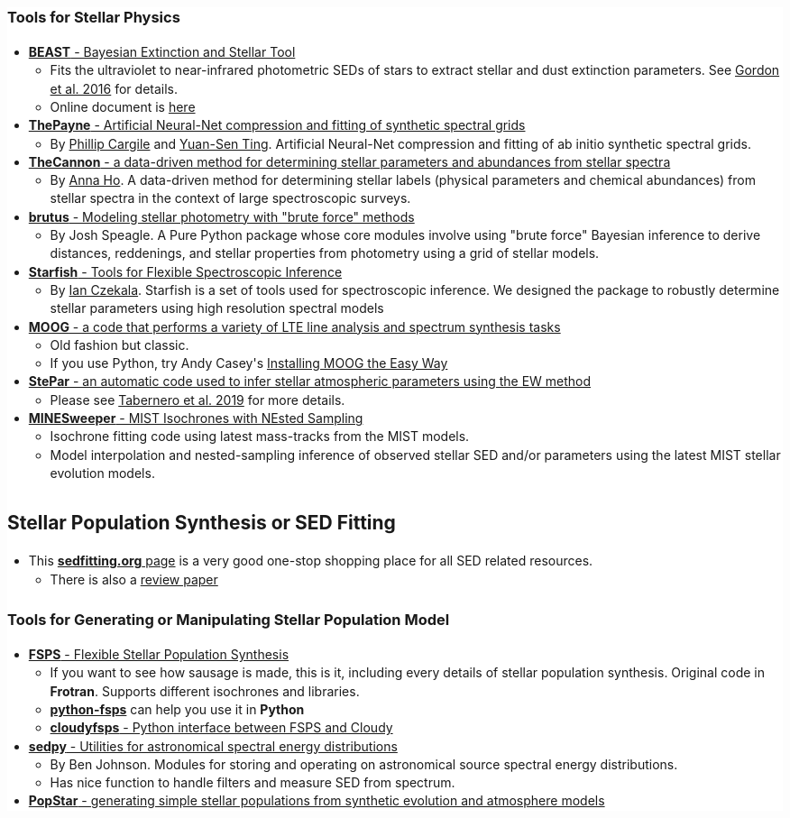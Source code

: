 ### Tools for Stellar Physics

* [__BEAST__ - Bayesian Extinction and Stellar Tool](https://github.com/BEAST-Fitting/beast)
    - Fits the ultraviolet to near-infrared photometric SEDs of stars to extract stellar and dust extinction parameters. See [Gordon et al. 2016](http://adsabs.harvard.edu/abs/2016ApJ...826..104G) for details.
    - Online document is [here](https://beast.readthedocs.io/en/latest/)
* [__ThePayne__ - Artificial Neural-Net compression and fitting of synthetic spectral grids](https://github.com/pacargile/ThePayne)
    - By [Phillip Cargile](https://www.cfa.harvard.edu/~pcargile/) and [Yuan-Sen Ting](https://www.sns.ias.edu/~ting/). Artificial Neural-Net compression and fitting of ab initio synthetic spectral grids.
* [__TheCannon__ - a data-driven method for determining stellar parameters and abundances from stellar spectra](https://github.com/annayqho/TheCannon)
    - By [Anna Ho](https://annayqho.github.io/). A data-driven method for determining stellar labels (physical parameters and chemical abundances) from stellar spectra in the context of large spectroscopic surveys.
* [__brutus__ - Modeling stellar photometry with "brute force" methods](https://github.com/joshspeagle/brutus)
    * By Josh Speagle. A Pure Python package whose core modules involve using "brute force" Bayesian inference to derive distances, reddenings, and stellar properties from photometry using a grid of stellar models.
* [__Starfish__ - Tools for Flexible Spectroscopic Inference](https://github.com/iancze/Starfish)
    - By [Ian Czekala](http://iancze.github.io/). Starfish is a set of tools used for spectroscopic inference. We designed the package to robustly determine stellar parameters using high resolution spectral models
* [__MOOG__ - a code that performs a variety of LTE line analysis and spectrum synthesis tasks](http://www.as.utexas.edu/~chris/moog.html)
    - Old fashion but classic.
    - If you use Python, try Andy Casey's [Installing MOOG the Easy Way](https://github.com/andycasey/moog)
* [__StePar__ - an automatic code used to infer stellar atmospheric parameters using the EW method](https://github.com/hmtabernero/StePar)
    - Please see [Tabernero et al. 2019](https://arxiv.org/pdf/1907.06512.pdf) for more details.
* [__MINESweeper__ - MIST Isochrones with NEsted Sampling](https://github.com/pacargile/MINESweeper)
    - Isochrone fitting code using latest mass-tracks from the MIST models.
    - Model interpolation and nested-sampling inference of observed stellar SED and/or parameters using the latest MIST stellar evolution models.


## Stellar Population Synthesis or SED Fitting

* This [__sedfitting.org__ page](http://www.sedfitting.org/Models.html) is a very good one-stop shopping place for all SED related resources.
    - There is also a [review paper](http://www.sedfitting.org/Paper_vs1.0_online/walcher_ms.html)

### Tools for Generating or Manipulating Stellar Population Model

* [__FSPS__ - Flexible Stellar Population Synthesis](https://github.com/cconroy20/fsps)
    - If you want to see how sausage is made, this is it, including every details of stellar population synthesis. Original code in __Frotran__. Supports different isochrones and libraries.
    - [__python-fsps__](http://dfm.io/python-fsps/current/) can help you use it in __Python__
    - [__cloudyfsps__ - Python interface between FSPS and Cloudy](https://github.com/nell-byler/cloudyfsps)
* [__sedpy__ - Utilities for astronomical spectral energy distributions](https://github.com/bd-j/sedpy)
    - By Ben Johnson. Modules for storing and operating on astronomical source spectral energy distributions.
    - Has nice function to handle filters and measure SED from spectrum.
* [__PopStar__ - generating simple stellar populations from synthetic evolution and atmosphere models](https://github.com/astropy/PopStar)